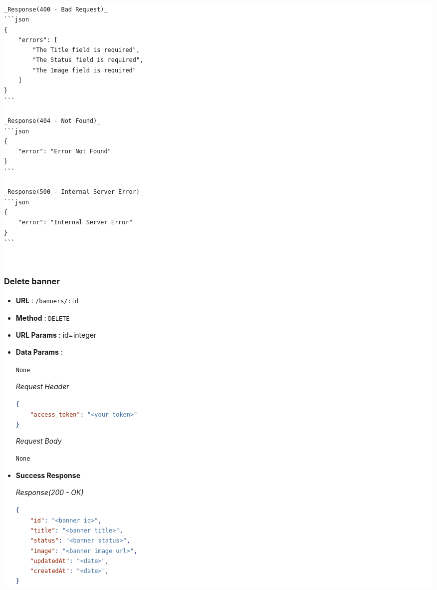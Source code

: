    _Response(400 - Bad Request)_
    ```json
    {
        "errors": [
            "The Title field is required",
            "The Status field is required",
            "The Image field is required"
        ]
    }
    ```

    _Response(404 - Not Found)_
    ```json
    {
        "error": "Error Not Found"
    }
    ```
    
    _Response(500 - Internal Server Error)_
    ```json
    {
        "error": "Internal Server Error"
    }
    ```
<br>

### Delete banner
- **URL** : `/banners/:id`
- **Method** : `DELETE`
- **URL Params** : id=integer
- **Data Params** :
    ```
    None
    ```

    _Request Header_
    ```json
    {
        "access_token": "<your token>"
    }
    ```
    
    _Request Body_
    ```
    None
    ```

- **Success Response**

    _Response(200 - OK)_
    ```json
    {
        "id": "<banner id>",
        "title": "<banner title>",
        "status": "<banner status>",
        "image": "<banner image url>",
        "updatedAt": "<date>",
        "createdAt": "<date>",
    }
    ```
